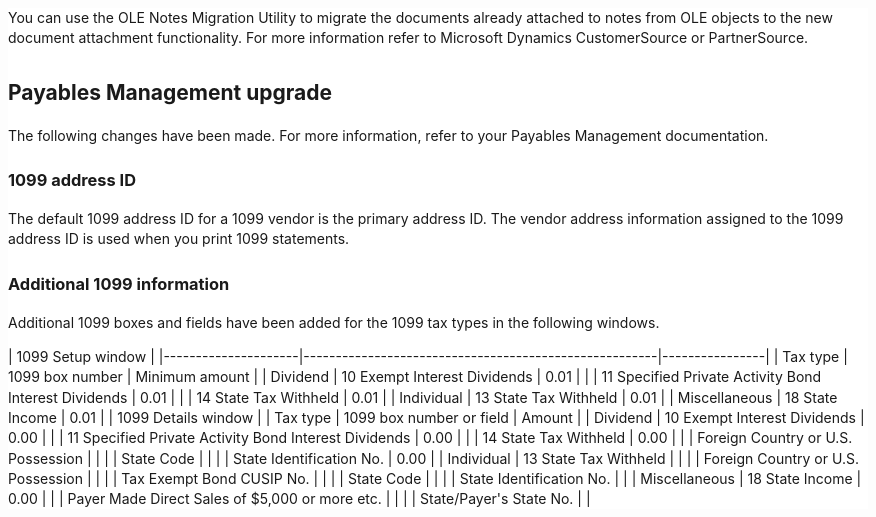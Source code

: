 You can use the OLE Notes Migration Utility to migrate the documents already attached to notes from OLE objects to the new document attachment functionality. For more information refer to Microsoft Dynamics CustomerSource or PartnerSource.

## Payables Management upgrade

The following changes have been made. For more information, refer to your Payables Management documentation.

### 1099 address ID

The default 1099 address ID for a 1099 vendor is the primary address ID. The vendor address information assigned to the 1099 address ID is used when you print 1099 statements.

### Additional 1099 information

Additional 1099 boxes and fields have been added for the 1099 tax types in the following windows.

| 1099 Setup window   |
|---------------------|-------------------------------------------------------|----------------|
| Tax type            | 1099 box number                                       | Minimum amount |
| Dividend            | 10 Exempt Interest Dividends                          | 0.01           |
|                     | 11 Specified Private Activity Bond Interest Dividends | 0.01           |
|                     | 14 State Tax Withheld                                 | 0.01           |
| Individual          | 13 State Tax Withheld                                 | 0.01           |
| Miscellaneous       | 18 State Income                                       | 0.01           |
| 1099 Details window |
| Tax type            | 1099 box number or field                              | Amount         |
| Dividend            | 10 Exempt Interest Dividends                          | 0.00           |
|                     | 11 Specified Private Activity Bond Interest Dividends | 0.00           |
|                     | 14 State Tax Withheld                                 | 0.00           |
|                     | Foreign Country or U.S. Possession                    |                |
|                     | State Code                                            |                |
|                     | State Identification No.                              | 0.00           |
| Individual          | 13 State Tax Withheld                                 |                |
|                     | Foreign Country or U.S. Possession                    |                |
|                     | Tax Exempt Bond CUSIP No.                             |                |
|                     | State Code                                            |                |
|                     | State Identification No.                              |                |
| Miscellaneous       | 18 State Income                                       | 0.00           |
|                     | Payer Made Direct Sales of $5,000 or more etc.        |                |
|                     | State/Payer's State No.                               |                |
